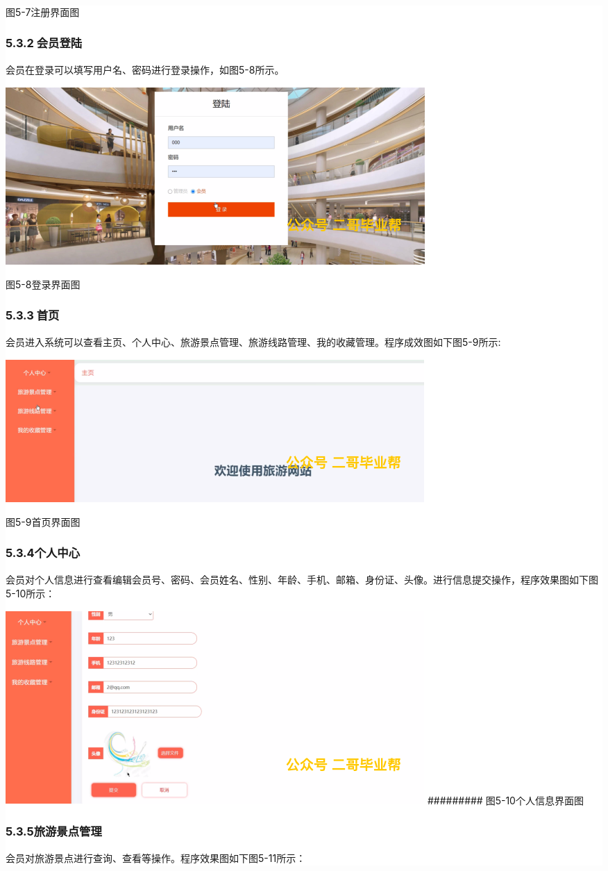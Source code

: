 图5-7注册界面图
### **5.3.2 会员登陆**

会员在登录可以填写用户名、密码进行登录操作，如图5-8所示。

![](/md/blog.018.png)

图5-8登录界面图

### **5.3.3 首页**

会员进入系统可以查看主页、个人中心、旅游景点管理、旅游线路管理、我的收藏管理。程序成效图如下图5-9所示:

![](/md/blog.019.png)

图5-9首页界面图
### **5.3.4个人中心**
会员对个人信息进行查看编辑会员号、密码、会员姓名、性别、年龄、手机、邮箱、身份证、头像。进行信息提交操作，程序效果图如下图5-10所示：

![](/md/blog.020.png)
######### 图5-10个人信息界面图
### **5.3.5旅游景点管理**
会员对旅游景点进行查询、查看等操作。程序效果图如下图5-11所示：
